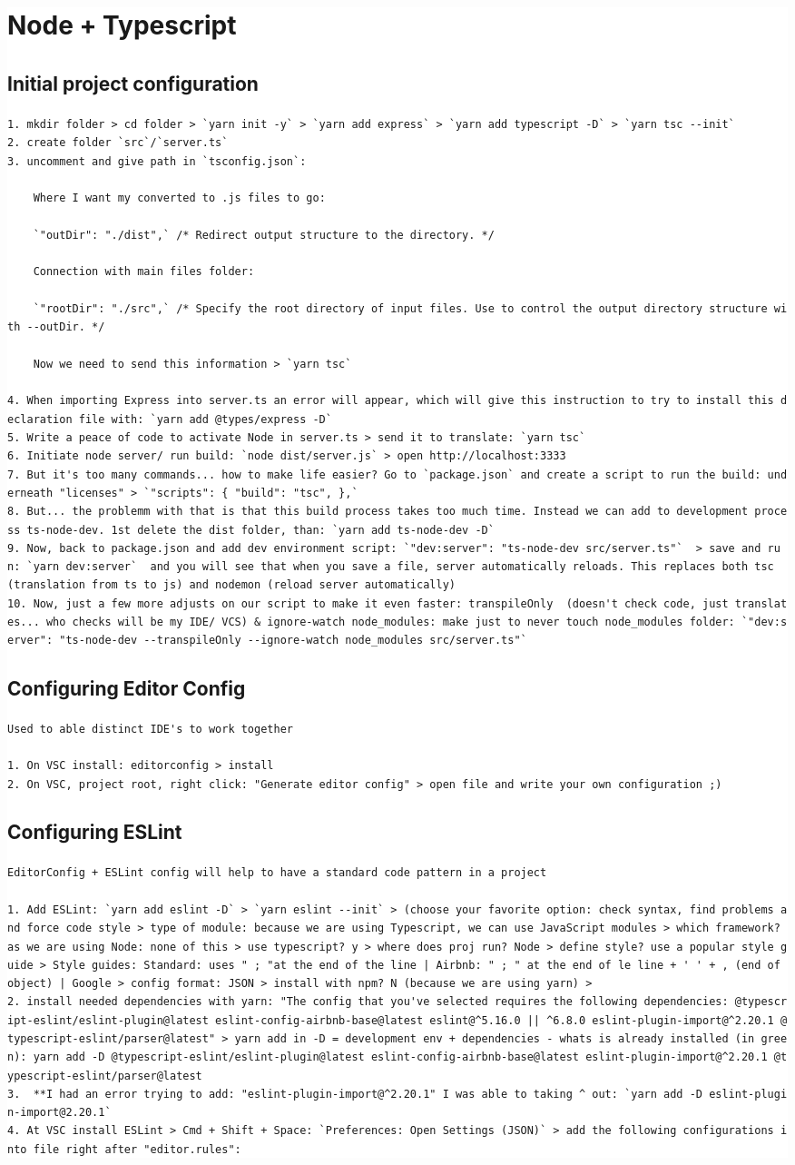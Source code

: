 # Node + Typescript

## Initial project configuration
    1. mkdir folder > cd folder > `yarn init -y` > `yarn add express` > `yarn add typescript -D` > `yarn tsc --init`
    2. create folder `src`/`server.ts`
    3. uncomment and give path in `tsconfig.json`:

        Where I want my converted to .js files to go:

        `"outDir": "./dist",` /* Redirect output structure to the directory. */

        Connection with main files folder:

        `"rootDir": "./src",` /* Specify the root directory of input files. Use to control the output directory structure with --outDir. */

        Now we need to send this information > `yarn tsc`  

    4. When importing Express into server.ts an error will appear, which will give this instruction to try to install this declaration file with: `yarn add @types/express -D`
    5. Write a peace of code to activate Node in server.ts > send it to translate: `yarn tsc`
    6. Initiate node server/ run build: `node dist/server.js` > open http://localhost:3333
    7. But it's too many commands... how to make life easier? Go to `package.json` and create a script to run the build: underneath "licenses" > `"scripts": { "build": "tsc", },`
    8. But... the problemm with that is that this build process takes too much time. Instead we can add to development process ts-node-dev. 1st delete the dist folder, than: `yarn add ts-node-dev -D` 
    9. Now, back to package.json and add dev environment script: `"dev:server": "ts-node-dev src/server.ts"`  > save and run: `yarn dev:server`  and you will see that when you save a file, server automatically reloads. This replaces both tsc (translation from ts to js) and nodemon (reload server automatically)
    10. Now, just a few more adjusts on our script to make it even faster: transpileOnly  (doesn't check code, just translates... who checks will be my IDE/ VCS) & ignore-watch node_modules: make just to never touch node_modules folder: `"dev:server": "ts-node-dev --transpileOnly --ignore-watch node_modules src/server.ts"` 
## Configuring Editor Config

    Used to able distinct IDE's to work together

    1. On VSC install: editorconfig > install 
    2. On VSC, project root, right click: "Generate editor config" > open file and write your own configuration ;)
## Configuring ESLint

    EditorConfig + ESLint config will help to have a standard code pattern in a project

    1. Add ESLint: `yarn add eslint -D` > `yarn eslint --init` > (choose your favorite option: check syntax, find problems and force code style > type of module: because we are using Typescript, we can use JavaScript modules > which framework? as we are using Node: none of this > use typescript? y > where does proj run? Node > define style? use a popular style guide > Style guides: Standard: uses " ; "at the end of the line | Airbnb: " ; " at the end of le line + ' ' + , (end of object) | Google > config format: JSON > install with npm? N (because we are using yarn) > 
    2. install needed dependencies with yarn: "The config that you've selected requires the following dependencies: @typescript-eslint/eslint-plugin@latest eslint-config-airbnb-base@latest eslint@^5.16.0 || ^6.8.0 eslint-plugin-import@^2.20.1 @typescript-eslint/parser@latest" > yarn add in -D = development env + dependencies - whats is already installed (in green): yarn add -D @typescript-eslint/eslint-plugin@latest eslint-config-airbnb-base@latest eslint-plugin-import@^2.20.1 @typescript-eslint/parser@latest
    3.  **I had an error trying to add: "eslint-plugin-import@^2.20.1" I was able to taking ^ out: `yarn add -D eslint-plugin-import@2.20.1`  
    4. At VSC install ESLint > Cmd + Shift + Space: `Preferences: Open Settings (JSON)` > add the following configurations into file right after "editor.rules": 

